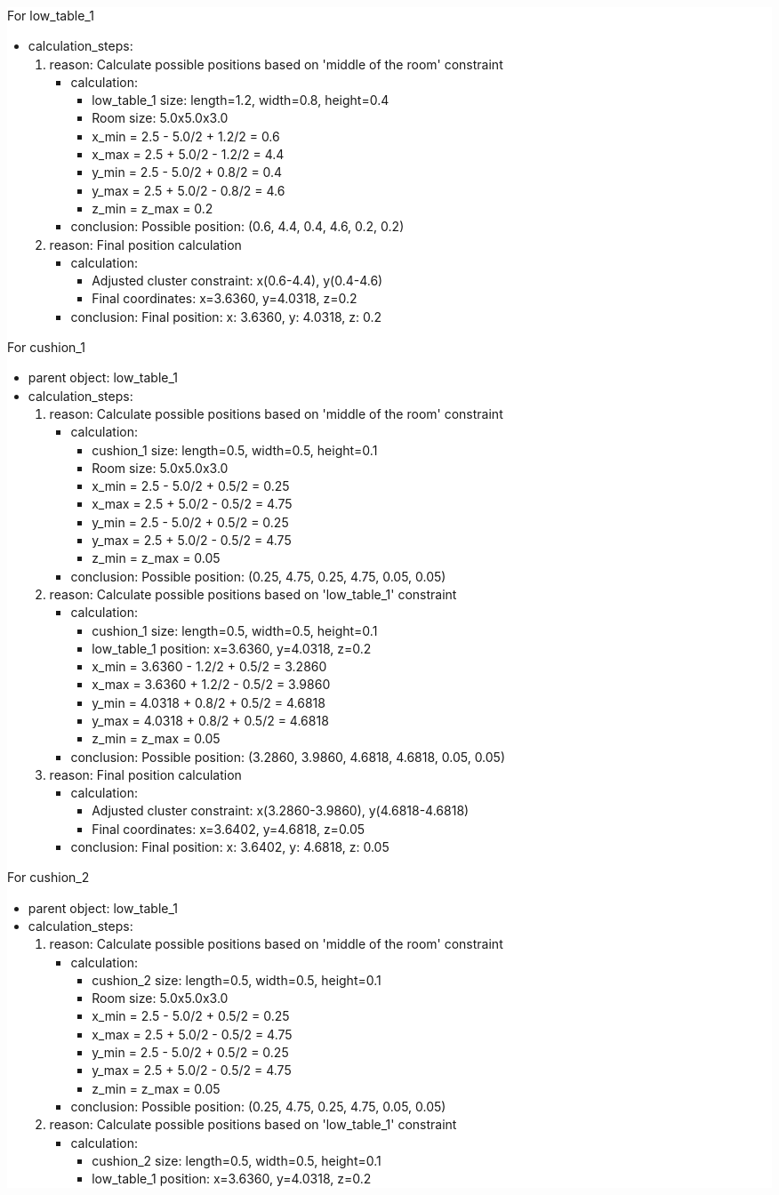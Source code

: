 For low_table_1
- calculation_steps:
    1. reason: Calculate possible positions based on 'middle of the room' constraint
        - calculation:
            - low_table_1 size: length=1.2, width=0.8, height=0.4
            - Room size: 5.0x5.0x3.0
            - x_min = 2.5 - 5.0/2 + 1.2/2 = 0.6
            - x_max = 2.5 + 5.0/2 - 1.2/2 = 4.4
            - y_min = 2.5 - 5.0/2 + 0.8/2 = 0.4
            - y_max = 2.5 + 5.0/2 - 0.8/2 = 4.6
            - z_min = z_max = 0.2
        - conclusion: Possible position: (0.6, 4.4, 0.4, 4.6, 0.2, 0.2)
    2. reason: Final position calculation
        - calculation:
            - Adjusted cluster constraint: x(0.6-4.4), y(0.4-4.6)
            - Final coordinates: x=3.6360, y=4.0318, z=0.2
        - conclusion: Final position: x: 3.6360, y: 4.0318, z: 0.2

For cushion_1
- parent object: low_table_1
- calculation_steps:
    1. reason: Calculate possible positions based on 'middle of the room' constraint
        - calculation:
            - cushion_1 size: length=0.5, width=0.5, height=0.1
            - Room size: 5.0x5.0x3.0
            - x_min = 2.5 - 5.0/2 + 0.5/2 = 0.25
            - x_max = 2.5 + 5.0/2 - 0.5/2 = 4.75
            - y_min = 2.5 - 5.0/2 + 0.5/2 = 0.25
            - y_max = 2.5 + 5.0/2 - 0.5/2 = 4.75
            - z_min = z_max = 0.05
        - conclusion: Possible position: (0.25, 4.75, 0.25, 4.75, 0.05, 0.05)
    2. reason: Calculate possible positions based on 'low_table_1' constraint
        - calculation:
            - cushion_1 size: length=0.5, width=0.5, height=0.1
            - low_table_1 position: x=3.6360, y=4.0318, z=0.2
            - x_min = 3.6360 - 1.2/2 + 0.5/2 = 3.2860
            - x_max = 3.6360 + 1.2/2 - 0.5/2 = 3.9860
            - y_min = 4.0318 + 0.8/2 + 0.5/2 = 4.6818
            - y_max = 4.0318 + 0.8/2 + 0.5/2 = 4.6818
            - z_min = z_max = 0.05
        - conclusion: Possible position: (3.2860, 3.9860, 4.6818, 4.6818, 0.05, 0.05)
    3. reason: Final position calculation
        - calculation:
            - Adjusted cluster constraint: x(3.2860-3.9860), y(4.6818-4.6818)
            - Final coordinates: x=3.6402, y=4.6818, z=0.05
        - conclusion: Final position: x: 3.6402, y: 4.6818, z: 0.05

For cushion_2
- parent object: low_table_1
- calculation_steps:
    1. reason: Calculate possible positions based on 'middle of the room' constraint
        - calculation:
            - cushion_2 size: length=0.5, width=0.5, height=0.1
            - Room size: 5.0x5.0x3.0
            - x_min = 2.5 - 5.0/2 + 0.5/2 = 0.25
            - x_max = 2.5 + 5.0/2 - 0.5/2 = 4.75
            - y_min = 2.5 - 5.0/2 + 0.5/2 = 0.25
            - y_max = 2.5 + 5.0/2 - 0.5/2 = 4.75
            - z_min = z_max = 0.05
        - conclusion: Possible position: (0.25, 4.75, 0.25, 4.75, 0.05, 0.05)
    2. reason: Calculate possible positions based on 'low_table_1' constraint
        - calculation:
            - cushion_2 size: length=0.5, width=0.5, height=0.1
            - low_table_1 position: x=3.6360, y=4.0318, z=0.2